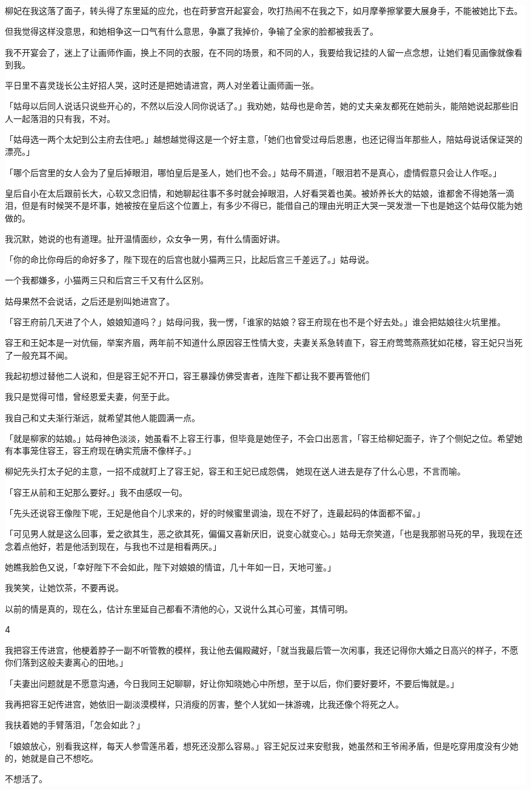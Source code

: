 柳妃在我这落了面子，转头得了东里延的应允，也在莳萝宫开起宴会，吹打热闹不在我之下，如月摩拳擦掌要大展身手，不能被她比下去。

但我觉得这样没意思，和她相争这一口气有什么意思，争赢了我掉价，争输了全家的脸都被我丢了。

我不开宴会了，迷上了让画师作画，换上不同的衣服，在不同的场景，和不同的人，我要给我记挂的人留一点念想，让她们看见画像就像看到我。

平日里不喜灵珑长公主好招人哭，这时还是把她请进宫，两人对坐着让画师画一张。

「姑母以后同人说话只说些开心的，不然以后没人同你说话了。」我劝她，姑母也是命苦，她的丈夫亲友都死在她前头，能陪她说起那些旧人一起落泪的只有我，不对。

「姑母选一两个太妃到公主府去住吧。」越想越觉得这是一个好主意，「她们也曾受过母后恩惠，也还记得当年那些人，陪姑母说话保证哭的漂亮。」

「哪个后宫里的女人会为了皇后掉眼泪，哪怕皇后是圣人，她们也不会。」姑母不屑道，「眼泪若不是真心，虚情假意只会让人作呕。」

皇后自小在太后跟前长大，心软又念旧情，和她聊起往事不多时就会掉眼泪，人好看哭着也美。被娇养长大的姑娘，谁都舍不得她落一滴泪，但是有时候哭不是坏事，她被按在皇后这个位置上，有多少不得已，能借自己的理由光明正大哭一哭发泄一下也是她这个姑母仅能为她做的。

我沉默，她说的也有道理。扯开温情面纱，众女争一男，有什么情面好讲。

「你的命比你母后的命好多了，陛下现在的后宫也就小猫两三只，比起后宫三千差远了。」姑母说。

一个我都嫌多，小猫两三只和后宫三千又有什么区别。

姑母果然不会说话，之后还是别叫她进宫了。

「容王府前几天进了个人，娘娘知道吗？」姑母问我，我一愣，「谁家的姑娘？容王府现在也不是个好去处。」谁会把姑娘往火坑里推。

容王和王妃本是一对伉俪，举案齐眉，两年前不知道什么原因容王性情大变，夫妻关系急转直下，容王府莺莺燕燕犹如花楼，容王妃只当死了一般充耳不闻。

我起初想过替他二人说和，但是容王妃不开口，容王暴躁仿佛受害者，连陛下都让我不要再管他们

我只是觉得可惜，曾经恩爱夫妻，何至于此。

我自己和丈夫渐行渐远，就希望其他人能圆满一点。

「就是柳家的姑娘。」姑母神色淡淡，她虽看不上容王行事，但毕竟是她侄子，不会口出恶言，「容王给柳妃面子，许了个侧妃之位。希望她有本事笼住容王，容王府现在确实荒唐不像样子。」

柳妃先头打太子妃的主意，一招不成就盯上了容王妃，容王和王妃已成怨偶， 她现在送人进去是存了什么心思，不言而喻。

「容王从前和王妃那么要好。」我不由感叹一句。

「先头还说容王像陛下呢，王妃是他自个儿求来的，好的时候蜜里调油，现在不好了，连最起码的体面都不留。」

「可见男人就是这么回事，爱之欲其生，恶之欲其死，偏偏又喜新厌旧，说变心就变心。」姑母无奈笑道，「也是我那驸马死的早，我现在还念着点他好，若是他活到现在，与我也不过是相看两厌。」

她瞧我脸色又说，「幸好陛下不会如此，陛下对娘娘的情谊，几十年如一日，天地可鉴。」

我笑笑，让她饮茶，不要再说。

以前的情是真的，现在么，估计东里延自己都看不清他的心，又说什么其心可鉴，其情可明。

4

我把容王传进宫，他梗着脖子一副不听管教的模样，我让他去偏殿藏好，「就当我最后管一次闲事，我还记得你大婚之日高兴的样子，不愿你们落到这般夫妻离心的田地。」

「夫妻出问题就是不愿意沟通，今日我同王妃聊聊，好让你知晓她心中所想，至于以后，你们要好要坏，不要后悔就是。」

我再把容王妃传进宫，她依旧一副淡漠模样，只消瘦的厉害，整个人犹如一抹游魂，比我还像个将死之人。

我扶着她的手臂落泪，「怎会如此？」

「娘娘放心，别看我这样，每天人参雪莲吊着，想死还没那么容易。」容王妃反过来安慰我，她虽然和王爷闹矛盾，但是吃穿用度没有少她的，她就是自己不想吃。

不想活了。
